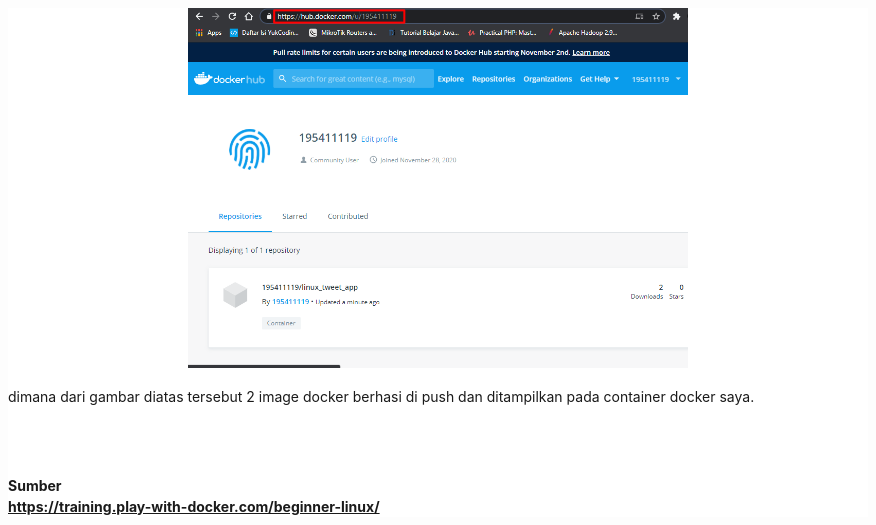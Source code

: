 <div align="center"><img src="img/dclinux-37.png" width="500px"></div>

dimana dari gambar diatas tersebut 2 image docker berhasi di push dan ditampilkan pada container docker saya.

<br>
<br>

**Sumber**
<br>
**https://training.play-with-docker.com/beginner-linux/**